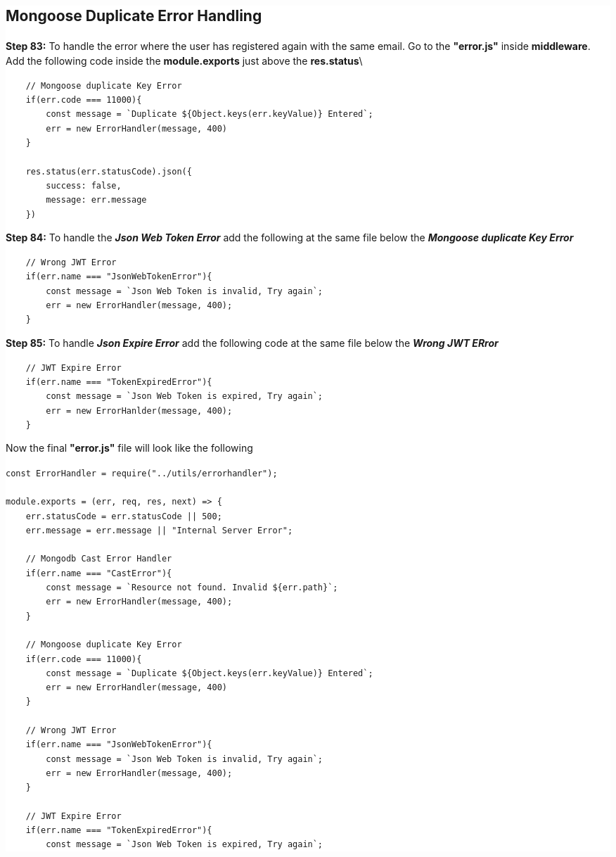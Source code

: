 ## Mongoose Duplicate Error Handling

**Step 83:** To handle the error where the user has registered again with the same email. Go to the **"error.js"** inside **middleware**. Add the following code inside the **module.exports** just above the **res.status**\
```
    // Mongoose duplicate Key Error
    if(err.code === 11000){
        const message = `Duplicate ${Object.keys(err.keyValue)} Entered`;
        err = new ErrorHandler(message, 400)
    }

    res.status(err.statusCode).json({
        success: false,
        message: err.message
    })
```
**Step 84:** To handle the ***Json Web Token Error*** add the following at the same file below the ***Mongoose duplicate Key Error***
```
    // Wrong JWT Error
    if(err.name === "JsonWebTokenError"){
        const message = `Json Web Token is invalid, Try again`;
        err = new ErrorHandler(message, 400);
    }
```
**Step 85:** To handle ***Json Expire Error*** add the following code at the same file below the ***Wrong JWT ERror***
```
	// JWT Expire Error
    if(err.name === "TokenExpiredError"){
        const message = `Json Web Token is expired, Try again`;
        err = new ErrorHanlder(message, 400);
    }
```

Now the final **"error.js"** file will look like the following
```
const ErrorHandler = require("../utils/errorhandler");

module.exports = (err, req, res, next) => {
    err.statusCode = err.statusCode || 500;
    err.message = err.message || "Internal Server Error";

    // Mongodb Cast Error Handler
    if(err.name === "CastError"){
        const message = `Resource not found. Invalid ${err.path}`;
        err = new ErrorHandler(message, 400);
    }

    // Mongoose duplicate Key Error
    if(err.code === 11000){
        const message = `Duplicate ${Object.keys(err.keyValue)} Entered`;
        err = new ErrorHandler(message, 400)
    }

    // Wrong JWT Error
    if(err.name === "JsonWebTokenError"){
        const message = `Json Web Token is invalid, Try again`;
        err = new ErrorHandler(message, 400);
    }

    // JWT Expire Error
    if(err.name === "TokenExpiredError"){
        const message = `Json Web Token is expired, Try again`;
```